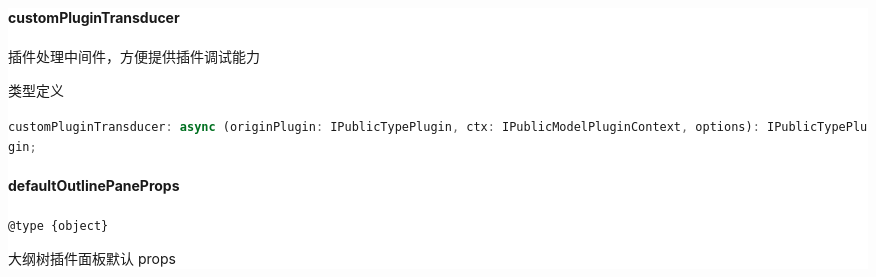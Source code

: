 #### customPluginTransducer

插件处理中间件，方便提供插件调试能力

类型定义

```typescript
customPluginTransducer: async (originPlugin: IPublicTypePlugin, ctx: IPublicModelPluginContext, options): IPublicTypePlugin;
```

#### defaultOutlinePaneProps

`@type {object}`

大纲树插件面板默认 props
